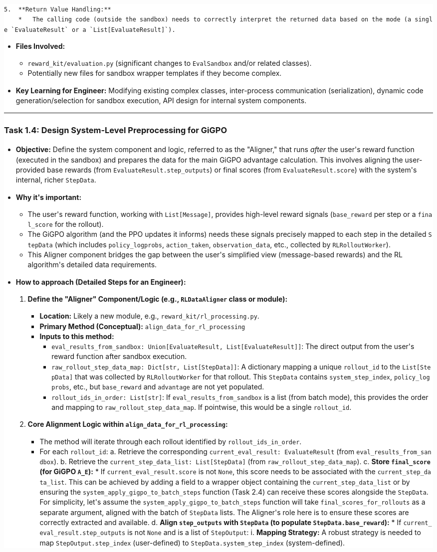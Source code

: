     5.  **Return Value Handling:**
        *   The calling code (outside the sandbox) needs to correctly interpret the returned data based on the mode (a single `EvaluateResult` or a `List[EvaluateResult]`).

*   **Files Involved:**
    *   `reward_kit/evaluation.py` (significant changes to `EvalSandbox` and/or related classes).
    *   Potentially new files for sandbox wrapper templates if they become complex.

*   **Key Learning for Engineer:** Modifying existing complex classes, inter-process communication (serialization), dynamic code generation/selection for sandbox execution, API design for internal system components.

---

### **Task 1.4: Design System-Level Preprocessing for GiGPO**

*   **Objective:** Define the system component and logic, referred to as the "Aligner," that runs *after* the user's reward function (executed in the sandbox) and prepares the data for the main GiGPO advantage calculation. This involves aligning the user-provided base rewards (from `EvaluateResult.step_outputs`) or final scores (from `EvaluateResult.score`) with the system's internal, richer `StepData`.

*   **Why it's important:**
    *   The user's reward function, working with `List[Message]`, provides high-level reward signals (`base_reward` per step or a `final_score` for the rollout).
    *   The GiGPO algorithm (and the PPO updates it informs) needs these signals precisely mapped to each step in the detailed `StepData` (which includes `policy_logprobs`, `action_taken`, `observation_data`, etc., collected by `RLRolloutWorker`).
    *   This Aligner component bridges the gap between the user's simplified view (message-based rewards) and the RL algorithm's detailed data requirements.

*   **How to approach (Detailed Steps for an Engineer):**

    1.  **Define the "Aligner" Component/Logic (e.g., `RLDataAligner` class or module):**
        *   **Location:** Likely a new module, e.g., `reward_kit/rl_processing.py`.
        *   **Primary Method (Conceptual):** `align_data_for_rl_processing`
        *   **Inputs to this method:**
            *   `eval_results_from_sandbox: Union[EvaluateResult, List[EvaluateResult]]`: The direct output from the user's reward function after sandbox execution.
            *   `raw_rollout_step_data_map: Dict[str, List[StepData]]`: A dictionary mapping a unique `rollout_id` to the `List[StepData]` that was collected by `RLRolloutWorker` for that rollout. This `StepData` contains `system_step_index`, `policy_logprobs`, etc., but `base_reward` and `advantage` are not yet populated.
            *   `rollout_ids_in_order: List[str]`: If `eval_results_from_sandbox` is a list (from batch mode), this provides the order and mapping to `raw_rollout_step_data_map`. If pointwise, this would be a single `rollout_id`.

    2.  **Core Alignment Logic within `align_data_for_rl_processing`:**
        *   The method will iterate through each rollout identified by `rollout_ids_in_order`.
        *   For each `rollout_id`:
            a.  Retrieve the corresponding `current_eval_result: EvaluateResult` (from `eval_results_from_sandbox`).
            b.  Retrieve the `current_step_data_list: List[StepData]` (from `raw_rollout_step_data_map`).
            c.  **Store `final_score` (for GiGPO `A_E`):**
                *   If `current_eval_result.score` is not `None`, this score needs to be associated with the `current_step_data_list`. This can be achieved by adding a field to a wrapper object containing the `current_step_data_list` or by ensuring the `system_apply_gigpo_to_batch_steps` function (Task 2.4) can receive these scores alongside the `StepData`. For simplicity, let's assume the `system_apply_gigpo_to_batch_steps` function will take `final_scores_for_rollouts` as a separate argument, aligned with the batch of `StepData` lists. The Aligner's role here is to ensure these scores are correctly extracted and available.
            d.  **Align `step_outputs` with `StepData` (to populate `StepData.base_reward`):**
                *   If `current_eval_result.step_outputs` is not `None` and is a list of `StepOutput`:
                    i.  **Mapping Strategy:** A robust strategy is needed to map `StepOutput.step_index` (user-defined) to `StepData.system_step_index` (system-defined).